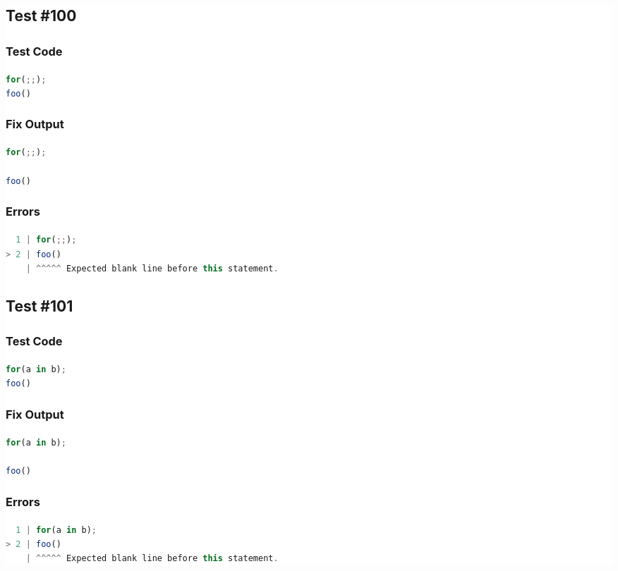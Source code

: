 ## Test #100

### Test Code


```ts
for(;;);
foo()
```

### Fix Output


```ts
for(;;);

foo()
```

### Errors


```ts
  1 | for(;;);
> 2 | foo()
    | ^^^^^ Expected blank line before this statement.
```

## Test #101

### Test Code


```ts
for(a in b);
foo()
```

### Fix Output


```ts
for(a in b);

foo()
```

### Errors


```ts
  1 | for(a in b);
> 2 | foo()
    | ^^^^^ Expected blank line before this statement.
```
